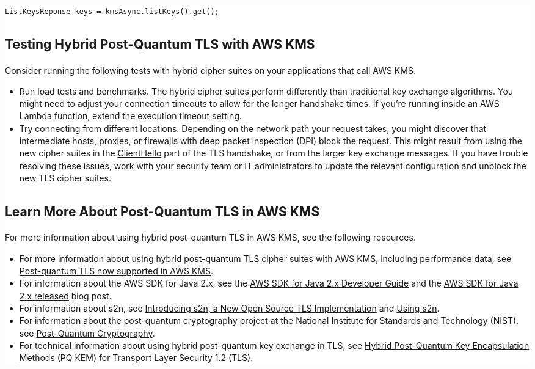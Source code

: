    ```
   ListKeysReponse keys = kmsAsync.listKeys().get();
   ```

## Testing Hybrid Post\-Quantum TLS with AWS KMS<a name="pqtls-testing"></a>

Consider running the following tests with hybrid cipher suites on your applications that call AWS KMS\.
+ Run load tests and benchmarks\. The hybrid cipher suites perform differently than traditional key exchange algorithms\. You might need to adjust your connection timeouts to allow for the longer handshake times\. If you’re running inside an AWS Lambda function, extend the execution timeout setting\.
+ Try connecting from different locations\. Depending on the network path your request takes, you might discover that intermediate hosts, proxies, or firewalls with deep packet inspection \(DPI\) block the request\. This might result from using the new cipher suites in the [ClientHello](https://tools.ietf.org/html/rfc5246#section-7.4.1.2) part of the TLS handshake, or from the larger key exchange messages\. If you have trouble resolving these issues, work with your security team or IT administrators to update the relevant configuration and unblock the new TLS cipher suites\. 

## Learn More About Post\-Quantum TLS in AWS KMS<a name="pqtls-see-also"></a>

For more information about using hybrid post\-quantum TLS in AWS KMS, see the following resources\.
+ For more information about using hybrid post\-quantum TLS cipher suites with AWS KMS, including performance data, see [Post\-quantum TLS now supported in AWS KMS](http://aws.amazon.com/blogs/security/post-quantum-tls-now-supported-in-aws-kms/)\.
+ For information about the AWS SDK for Java 2\.x, see the [AWS SDK for Java 2\.x Developer Guide](https://docs.aws.amazon.com/sdk-for-java/v2/developer-guide/) and the [AWS SDK for Java 2\.x released](http://aws.amazon.com/blogs/developer/aws-sdk-for-java-2-x-released/) blog post\.
+ For information about s2n, see [Introducing s2n, a New Open Source TLS Implementation](http://aws.amazon.com/blogs/security/introducing-s2n-a-new-open-source-tls-implementation/) and [Using s2n](https://github.com/awslabs/s2n/blob/master/docs/USAGE-GUIDE.md)\.
+ For information about the post\-quantum cryptography project at the National Institute for Standards and Technology \(NIST\), see [Post\-Quantum Cryptography](https://csrc.nist.gov/Projects/Post-Quantum-Cryptography)\.
+ For technical information about using hybrid post\-quantum key exchange in TLS, see [Hybrid Post\-Quantum Key Encapsulation Methods \(PQ KEM\) for Transport Layer Security 1\.2 \(TLS\)](https://tools.ietf.org/html/draft-campagna-tls-bike-sike-hybrid-01)\.